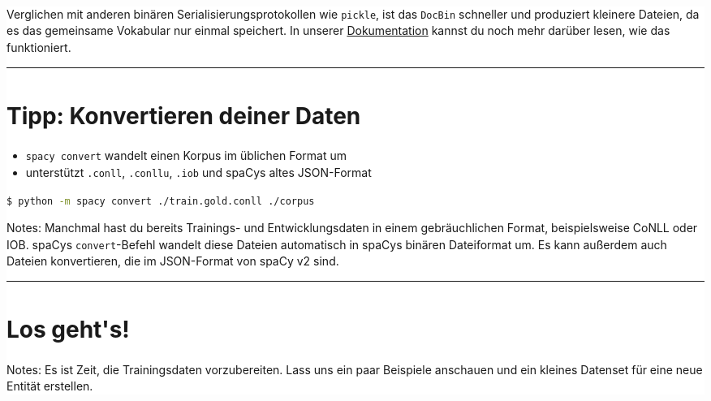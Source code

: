 Verglichen mit anderen binären Serialisierungsprotokollen wie `pickle`, ist das 
`DocBin` schneller und produziert kleinere Dateien, da es das gemeinsame Vokabular
nur einmal speichert. In unserer [Dokumentation](https://spacy.io/api/docbin) kannst
du noch mehr darüber lesen, wie das funktioniert.

---

# Tipp: Konvertieren deiner Daten

- `spacy convert` wandelt einen Korpus im üblichen Format um
- unterstützt `.conll`, `.conllu`, `.iob` und spaCys altes JSON-Format

```bash
$ python -m spacy convert ./train.gold.conll ./corpus
```

Notes: Manchmal hast du bereits Trainings- und Entwicklungsdaten in einem
gebräuchlichen Format, beispielsweise CoNLL oder IOB. spaCys `convert`-Befehl
wandelt diese Dateien automatisch in spaCys binären Dateiformat um. Es kann
außerdem auch Dateien konvertieren, die im JSON-Format von spaCy v2 sind.

---
# Los geht's!

Notes: Es ist Zeit, die Trainingsdaten vorzubereiten. Lass uns ein paar
Beispiele anschauen und ein kleines Datenset für eine neue Entität erstellen.
